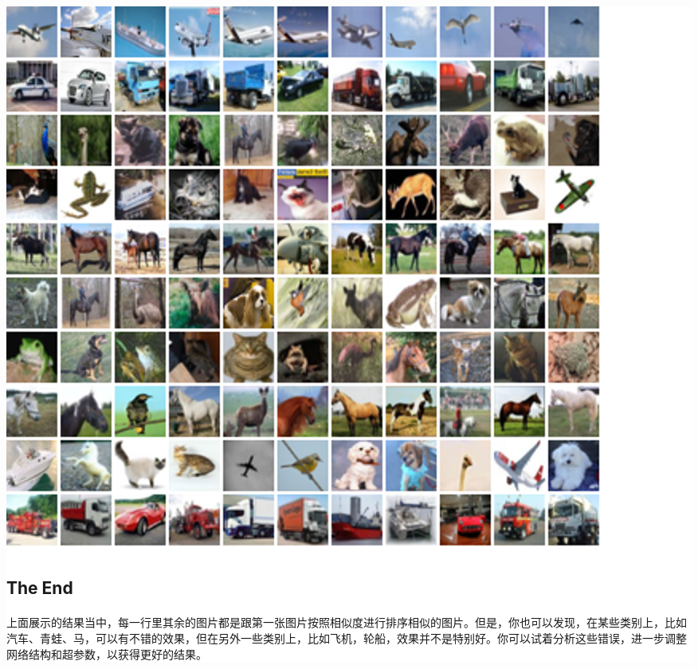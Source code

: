 ![png](output_22_0.png)



## The End

上面展示的结果当中，每一行里其余的图片都是跟第一张图片按照相似度进行排序相似的图片。但是，你也可以发现，在某些类别上，比如汽车、青蛙、马，可以有不错的效果，但在另外一些类别上，比如飞机，轮船，效果并不是特别好。你可以试着分析这些错误，进一步调整网络结构和超参数，以获得更好的结果。


```python

```
